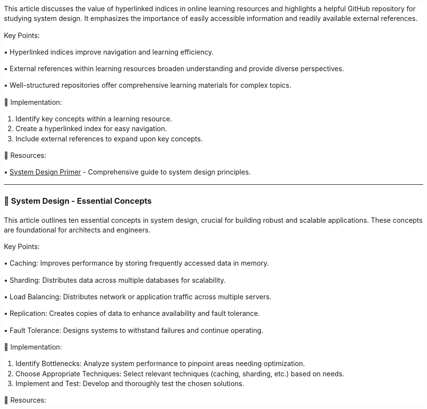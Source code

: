 This article discusses the value of hyperlinked indices in online learning resources and highlights a helpful GitHub repository for studying system design.  It emphasizes the importance of easily accessible information and readily available external references.


Key Points:

• Hyperlinked indices improve navigation and learning efficiency.


• External references within learning resources broaden understanding and provide diverse perspectives.


• Well-structured repositories offer comprehensive learning materials for complex topics.



🚀 Implementation:

1. Identify key concepts within a learning resource.
2. Create a hyperlinked index for easy navigation.
3. Include external references to expand upon key concepts.


🔗 Resources:

• [System Design Primer](https://github.com/donnemartin/system-design-primer) - Comprehensive guide to system design principles.

---

### 🤖 System Design - Essential Concepts

This article outlines ten essential concepts in system design, crucial for building robust and scalable applications.  These concepts are foundational for architects and engineers.


Key Points:

• Caching: Improves performance by storing frequently accessed data in memory.


• Sharding: Distributes data across multiple databases for scalability.


• Load Balancing: Distributes network or application traffic across multiple servers.


• Replication: Creates copies of data to enhance availability and fault tolerance.


• Fault Tolerance: Designs systems to withstand failures and continue operating.


🚀 Implementation:

1. Identify Bottlenecks: Analyze system performance to pinpoint areas needing optimization.
2. Choose Appropriate Techniques: Select relevant techniques (caching, sharding, etc.) based on needs.
3. Implement and Test:  Develop and thoroughly test the chosen solutions.


🔗 Resources:
